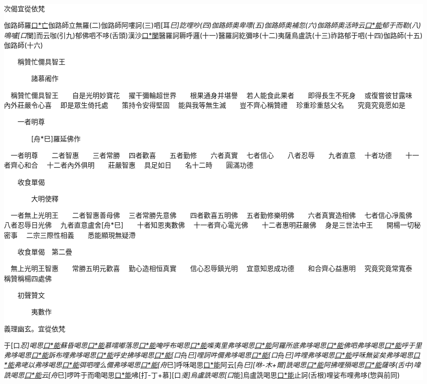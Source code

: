 次偈宜從依梵

伽路師羅[口*亡](一)伽路師立無羅(二)伽路師阿嘍訶(三)呬[耳*巳]訖哩吵(四)伽路師奧卑嘌(五)伽路師奧補忽(六)伽路師奧活時云[口*能](七)郁于而勒(八)鳴嚧[口*闌]而云咖(引九)郁佛呬不哆(舌頭)漢沙[口*闌](十)醫羅訶耨呼邏(十一)醫羅訶紇彌哆(十二)夷薩鳥盧詵(十三)祚路郁于呬(十四)伽路師(十五)伽路師(十六)

　　稱贊忙儞具智王

　　　　諸慕阇作


　稱贊忙儞具智王　　自是光明妙寶花
　擢干彌輪超世界　　根果通身并堪譽
　若人能食此果者　　即得長生不死身
　或復嘗彼甘露味　　內外莊嚴令心喜
　即是眾生倚托處　　策持令安得堅固
　能與我等無生滅　　豈不齊心稱贊禮
　珍重珍重慈父名　　究竟究竟愿如是　

　　一者明尊

　　　　[舟*巳]羅延佛作


　一者明尊　　二者智惠　　三者常勝
　四者歡喜　　五者勤修　　六者真實
　七者信心　　八者忍辱　　九者直意
　十者功德　　十一者齊心和合
　十二者內外俱明　　莊嚴智惠
　具足如日　　名十二時　　圓滿功德　

　　收食單偈

　　　　大明使釋


　一者無上光明王　　二者智惠善母佛
　三者常勝先意佛　　四者歡喜五明佛
　五者勤修樂明佛　　六者真實造相佛
　七者信心凈風佛　　八者忍辱日光佛
　九者直意盧舍[舟*巳]　　十者知恩夷數佛
　十一者齊心電光佛　　十二者惠明莊嚴佛
　身是三世法中王　　開楊一切秘密事
　二宗三際性相義　　悉能顯現無疑滯　

　　收食單偈　第二疊

　無上光明王智惠　　常勝五明元歡喜
　勤心造相恒真實　　信心忍辱鎮光明
　宜意知恩成功德　　和合齊心益惠明
　究竟究竟常寬泰　　稱贊稱楊四處佛　

　　初聲贊文

　　　　夷數作


義理幽玄。宜從依梵

于[口*忍]喝思[口*能](一)蘇昏喝思[口*能](二)慕嚅嘟落思[口*能](三)唵呼布喝思[口*能](四)喍夷里弗哆喝思[口*能](五)阿羅所底弗哆喝思[口*能](六)佛呬弗哆喝思[口*能](七)呼于里弗哆喝思[口*能](八)訴布哩弗哆喝思[口*能](九)呼史拂哆喝思[口*能](十)[口*舟*巳]哩訶吽儞弗哆喝思[口*能](十一)[口*舟*巳]吽哩弗哆喝思[口*能](十二)呼咊無娑矣弗哆喝思[口*能](十三)弗咾以弗哆喝思[口*能](十四)弭呬哩么儞弗哆喝思[口*能](十五)[舟*巳]呼咊喝思[口*能](十六)阿云[舟*巳][咻-木+爾]詵喝思[口*能](十七)阿拂哩殞喝思[口*能](十八)薩哆(舌中)喡詵喝思[口*能](十九)云[舟*巳]啰吽于而嘞喝思[口*能](二十)咈[打-丁+慕][口*戔]烏盧詵喝思[口*能]烏盧詵喝思[口*能](二十一)止訶(舌根)哩娑布哩弗哆(惣與前同)
